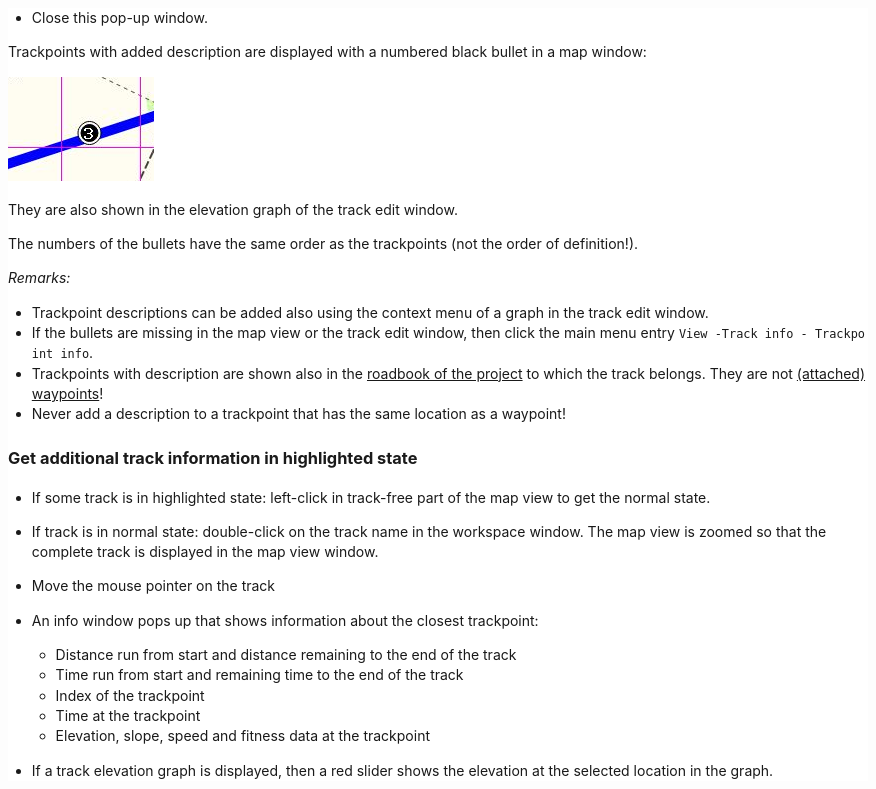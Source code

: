 * Close this pop-up window.

Trackpoints with added description are displayed with a numbered black bullet in a map window:

![Trackpoint description bullet](images/DocAdv/TrkPtInfoBullet.png "Trackpoint description bullet")

They are also shown in the elevation graph of the track edit window.

The numbers of the bullets have the same order as the trackpoints (not the order of definition!). 

_Remarks:_ 

* Trackpoint descriptions can be added also using the context menu of a graph in the track edit window.
* If the bullets are missing in the map view or the track edit window, then click the main menu entry `View -Track info - Trackpoint info`.
* Trackpoints with description are shown also in the [roadbook of the project](AdvProjActions#working-with-project-roadbook) to which the track belongs. They are not [(attached) waypoints](AdvTrkGeneral#attach-waypoints-to-a-track-to-get-additional-track-information)!
* Never add a description to a trackpoint that has the same location as a waypoint!
 

### Get additional track information in highlighted state

* If some track is in highlighted state: left-click in track-free part of the map view to get the normal state.
         
* If track is in normal state: double-click on the track name in the workspace window. The map view is zoomed so that the complete track is displayed in the map view window.
* Move the mouse pointer on the track
* An info window pops up that shows information about the closest trackpoint:
    * Distance run from start and distance remaining to the end of the track
    * Time run from start and remaining time to the end of the track
    * Index of the trackpoint
    * Time at the trackpoint
    * Elevation, slope, speed and fitness data at the trackpoint
* If a track elevation graph is displayed, then a red slider shows the elevation at the selected location in the graph.    
        
